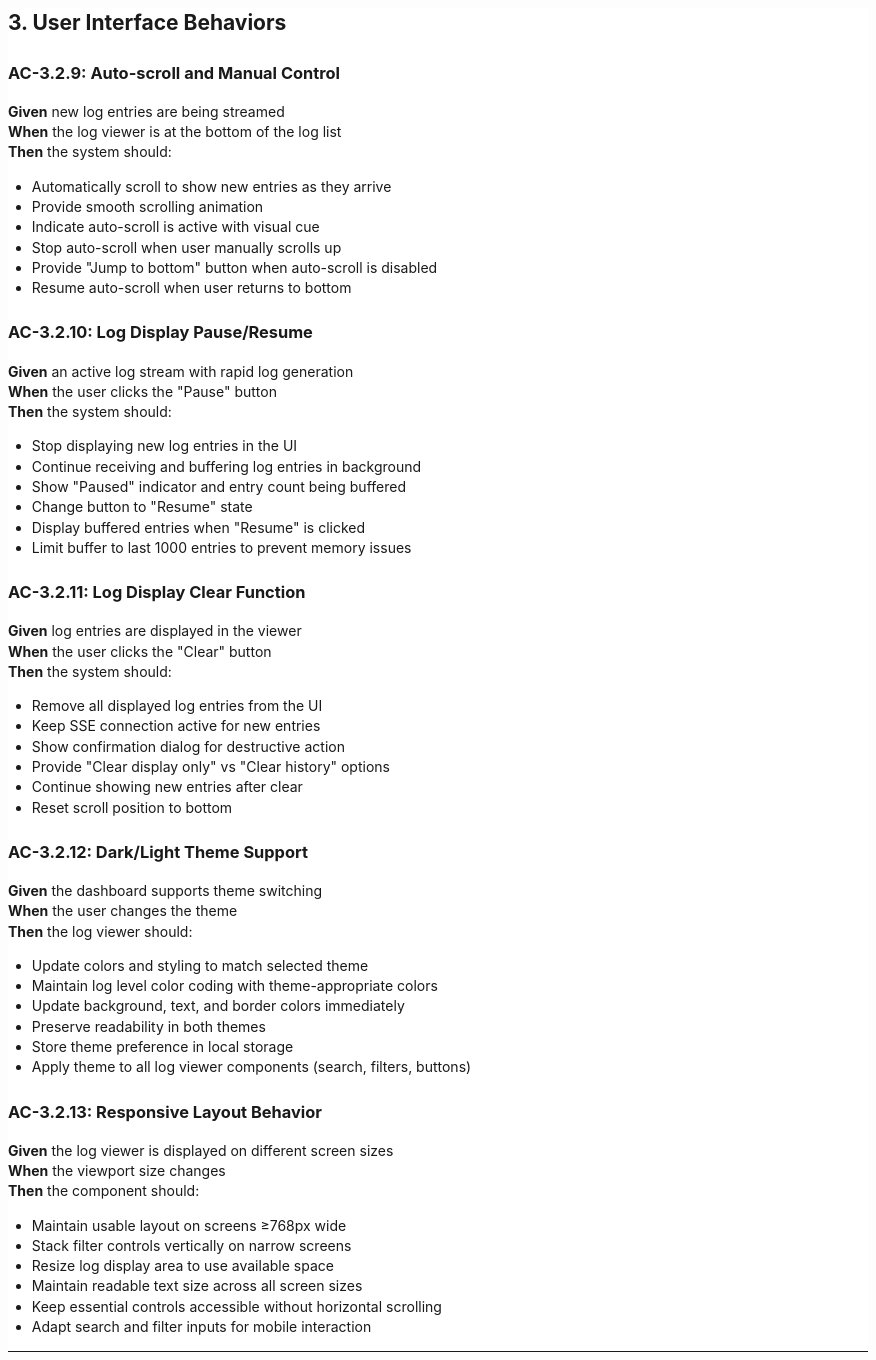 
## 3. User Interface Behaviors

### AC-3.2.9: Auto-scroll and Manual Control
**Given** new log entries are being streamed  
**When** the log viewer is at the bottom of the log list  
**Then** the system should:
- Automatically scroll to show new entries as they arrive
- Provide smooth scrolling animation
- Indicate auto-scroll is active with visual cue
- Stop auto-scroll when user manually scrolls up
- Provide "Jump to bottom" button when auto-scroll is disabled
- Resume auto-scroll when user returns to bottom

### AC-3.2.10: Log Display Pause/Resume
**Given** an active log stream with rapid log generation  
**When** the user clicks the "Pause" button  
**Then** the system should:
- Stop displaying new log entries in the UI
- Continue receiving and buffering log entries in background
- Show "Paused" indicator and entry count being buffered
- Change button to "Resume" state
- Display buffered entries when "Resume" is clicked
- Limit buffer to last 1000 entries to prevent memory issues

### AC-3.2.11: Log Display Clear Function
**Given** log entries are displayed in the viewer  
**When** the user clicks the "Clear" button  
**Then** the system should:
- Remove all displayed log entries from the UI
- Keep SSE connection active for new entries
- Show confirmation dialog for destructive action
- Provide "Clear display only" vs "Clear history" options
- Continue showing new entries after clear
- Reset scroll position to bottom

### AC-3.2.12: Dark/Light Theme Support
**Given** the dashboard supports theme switching  
**When** the user changes the theme  
**Then** the log viewer should:
- Update colors and styling to match selected theme
- Maintain log level color coding with theme-appropriate colors
- Update background, text, and border colors immediately
- Preserve readability in both themes
- Store theme preference in local storage
- Apply theme to all log viewer components (search, filters, buttons)

### AC-3.2.13: Responsive Layout Behavior
**Given** the log viewer is displayed on different screen sizes  
**When** the viewport size changes  
**Then** the component should:
- Maintain usable layout on screens ≥768px wide
- Stack filter controls vertically on narrow screens
- Resize log display area to use available space
- Maintain readable text size across all screen sizes
- Keep essential controls accessible without horizontal scrolling
- Adapt search and filter inputs for mobile interaction

---